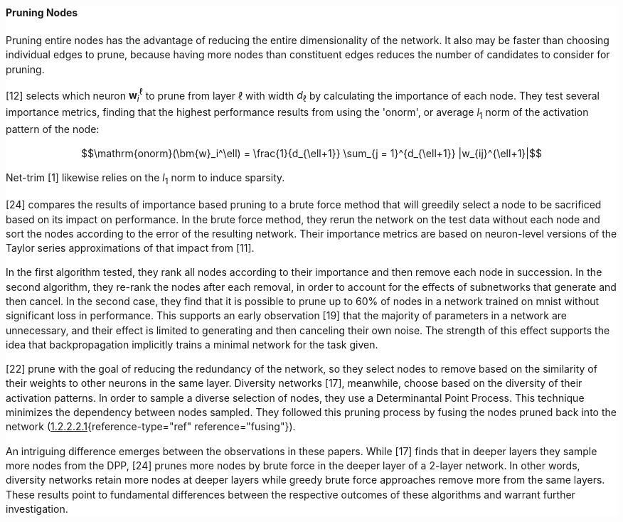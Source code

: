 #### Pruning Nodes

Pruning entire nodes has the advantage of reducing the entire
dimensionality of the network. It also may be faster than choosing
individual edges to prune, because having more nodes than constituent
edges reduces the number of candidates to consider for pruning.

\[12\] selects which neuron $\bm{w}_i^\ell$ to prune from layer $\ell$
with width $d_{\ell}$ by calculating the importance of each node. They
test several importance metrics, finding that the highest performance
results from using the 'onorm', or average $l_1$ norm of the activation
pattern of the node:

$$\mathrm{onorm}(\bm{w}_i^\ell) = \frac{1}{d_{\ell+1}} \sum_{j = 1}^{d_{\ell+1}} |w_{ij}^{\ell+1}|$$

Net-trim \[1\] likewise relies on the $l_1$ norm to induce sparsity.

\[24\] compares the results of importance based pruning to a brute force
method that will greedily select a node to be sacrificed based on its
impact on performance. In the brute force method, they rerun the network
on the test data without each node and sort the nodes according to the
error of the resulting network. Their importance metrics are based on
neuron-level versions of the Taylor series approximations of that impact
from \[11\].

In the first algorithm tested, they rank all nodes according to their
importance and then remove each node in succession. In the second
algorithm, they re-rank the nodes after each removal, in order to
account for the effects of subnetworks that generate and then cancel. In
the second case, they find that it is possible to prune up to 60% of
nodes in a network trained on mnist without significant loss in
performance. This supports an early observation \[19\] that the majority
of parameters in a network are unnecessary, and their effect is limited
to generating and then canceling their own noise. The strength of this
effect supports the idea that backpropagation implicitly trains a
minimal network for the task given.

\[22\] prune with the goal of reducing the redundancy of the network, so
they select nodes to remove based on the similarity of their weights to
other neurons in the same layer. Diversity networks \[17\], meanwhile,
choose based on the diversity of their activation patterns. In order to
sample a diverse selection of nodes, they use a Determinantal Point
Process. This technique minimizes the dependency between nodes sampled.
They followed this pruning process by fusing the nodes pruned back into
the network ([1.2.2.2.1](#fusing){reference-type="ref"
reference="fusing"}).

An intriguing difference emerges between the observations in these
papers. While \[17\] finds that in deeper layers they sample more nodes
from the DPP, \[24\] prunes more nodes by brute force in the deeper
layer of a 2-layer network. In other words, diversity networks retain
more nodes at deeper layers while greedy brute force approaches remove
more from the same layers. These results point to fundamental
differences between the respective outcomes of these algorithms and
warrant further investigation.
